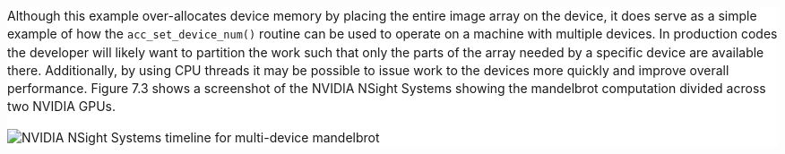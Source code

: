 Although this example over-allocates device memory by placing the entire image array
on the device, it does serve as a simple example of how the `acc_set_device_num()`
routine can be used to operate on a machine with multiple devices. In
production codes the developer will likely want to partition the work such that
only the parts of the array needed by a specific device are available there.
Additionally, by using CPU threads it may be possible to issue work to the
devices more quickly and improve overall performance. Figure 7.3
shows a screenshot of the NVIDIA NSight Systems showing the mandelbrot
computation divided across two NVIDIA GPUs.

![NVIDIA NSight Systems timeline for multi-device mandelbrot](images/multigpu_mandelbrot_timeline_nsight.png)

